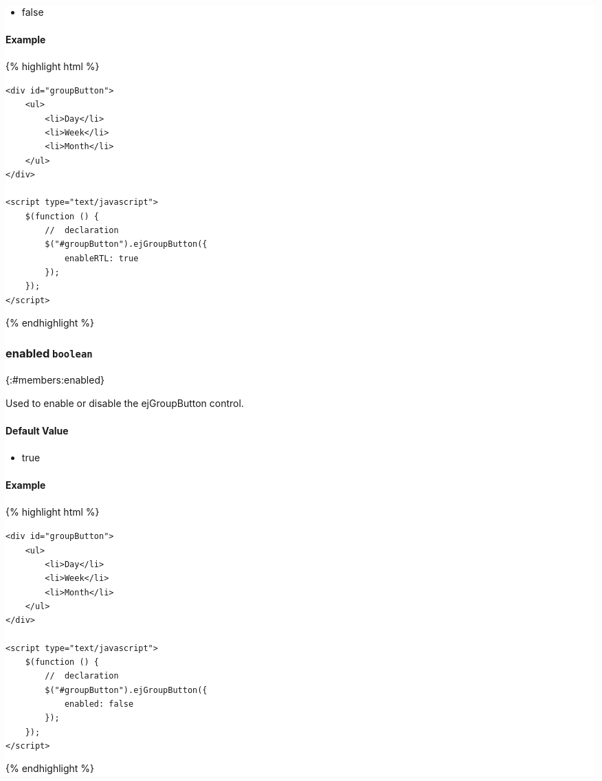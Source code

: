 
* false




#### Example



{% highlight html %}
 
    <div id="groupButton">
        <ul>
            <li>Day</li>
            <li>Week</li>
            <li>Month</li>
        </ul>
    </div>

    <script type="text/javascript">
        $(function () {           
            //  declaration 
            $("#groupButton").ejGroupButton({
                enableRTL: true
            });
        });
    </script>


{% endhighlight %}




### enabled `boolean`
{:#members:enabled}




Used to enable or disable the ejGroupButton control.


#### Default Value




* true




#### Example



{% highlight html %}
 
    <div id="groupButton">
        <ul>
            <li>Day</li>
            <li>Week</li>
            <li>Month</li>
        </ul>
    </div>

    <script type="text/javascript">
        $(function () {           
            //  declaration 
            $("#groupButton").ejGroupButton({
                enabled: false
            });
        });
    </script>
{% endhighlight %}
